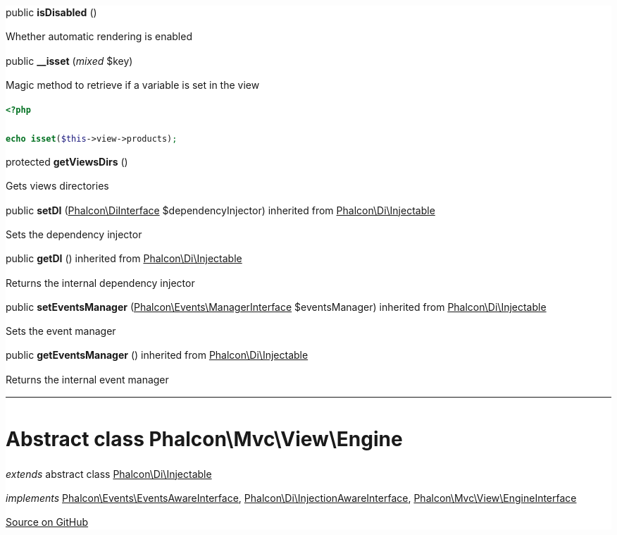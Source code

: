 

public  **isDisabled** ()

Whether automatic rendering is enabled



public  **__isset** (*mixed* $key)

Magic method to retrieve if a variable is set in the view

```php
<?php

echo isset($this->view->products);

```



protected  **getViewsDirs** ()

Gets views directories



public  **setDI** ([Phalcon\DiInterface](/3.4/en/api/Phalcon_Di) $dependencyInjector) inherited from [Phalcon\Di\Injectable](/3.4/en/api/Phalcon_Di)

Sets the dependency injector



public  **getDI** () inherited from [Phalcon\Di\Injectable](/3.4/en/api/Phalcon_Di)

Returns the internal dependency injector



public  **setEventsManager** ([Phalcon\Events\ManagerInterface](/3.4/en/api/Phalcon_Events) $eventsManager) inherited from [Phalcon\Di\Injectable](/3.4/en/api/Phalcon_Di)

Sets the event manager



public  **getEventsManager** () inherited from [Phalcon\Di\Injectable](/3.4/en/api/Phalcon_Di)

Returns the internal event manager




<hr>

# Abstract class **Phalcon\Mvc\View\Engine**

*extends* abstract class [Phalcon\Di\Injectable](/3.4/en/api/Phalcon_Di)

*implements* [Phalcon\Events\EventsAwareInterface](/3.4/en/api/Phalcon_Events), [Phalcon\Di\InjectionAwareInterface](/3.4/en/api/Phalcon_Di), [Phalcon\Mvc\View\EngineInterface](/3.4/en/api/Phalcon_Mvc_View_EngineInterface)

<a href="https://github.com/phalcon/cphalcon/tree/v3.4.0/phalcon/mvc/view/engine.zep" class="btn btn-default btn-sm">Source on GitHub</a>
